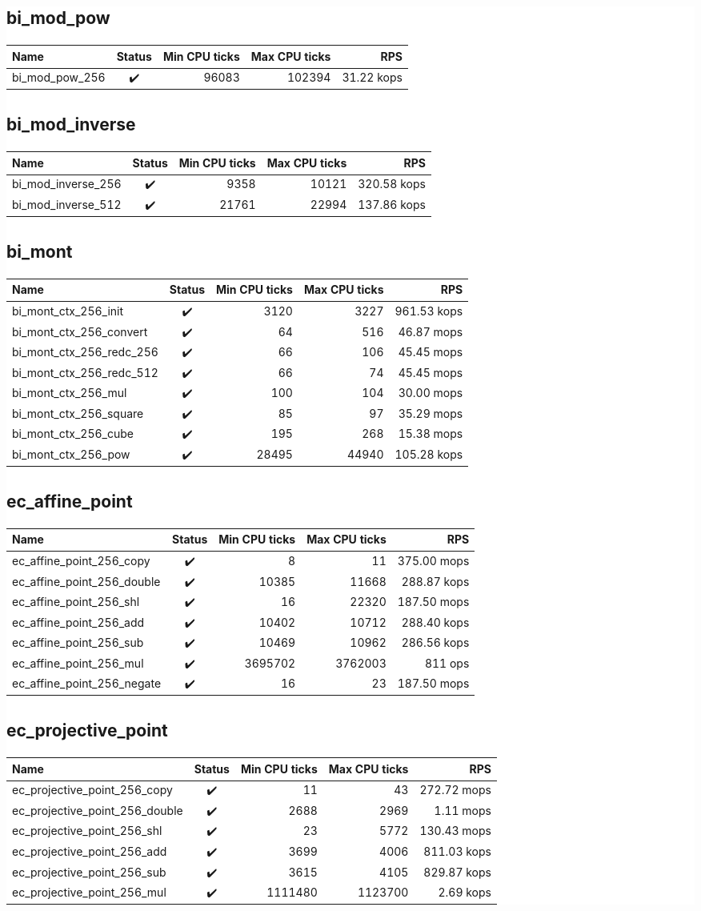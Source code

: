 ## bi_mod_pow
| Name                           | Status | Min CPU ticks | Max CPU ticks | RPS   |
| :------------------------------| :----: | ------------: | ------------: |-----: |
| bi_mod_pow_256 | :heavy_check_mark: | 96083 | 102394 | 31.22 kops |

## bi_mod_inverse
| Name                           | Status | Min CPU ticks | Max CPU ticks | RPS   |
| :------------------------------| :----: | ------------: | ------------: |-----: |
| bi_mod_inverse_256 | :heavy_check_mark: | 9358 | 10121 | 320.58 kops |
| bi_mod_inverse_512 | :heavy_check_mark: | 21761 | 22994 | 137.86 kops |

## bi_mont
| Name                           | Status | Min CPU ticks | Max CPU ticks | RPS   |
| :------------------------------| :----: | ------------: | ------------: |-----: |
| bi_mont_ctx_256_init | :heavy_check_mark: | 3120 | 3227 | 961.53 kops |
| bi_mont_ctx_256_convert | :heavy_check_mark: | 64 | 516 | 46.87 mops |
| bi_mont_ctx_256_redc_256 | :heavy_check_mark: | 66 | 106 | 45.45 mops |
| bi_mont_ctx_256_redc_512 | :heavy_check_mark: | 66 | 74 | 45.45 mops |
| bi_mont_ctx_256_mul | :heavy_check_mark: | 100 | 104 | 30.00 mops |
| bi_mont_ctx_256_square | :heavy_check_mark: | 85 | 97 | 35.29 mops |
| bi_mont_ctx_256_cube | :heavy_check_mark: | 195 | 268 | 15.38 mops |
| bi_mont_ctx_256_pow | :heavy_check_mark: | 28495 | 44940 | 105.28 kops |

## ec_affine_point
| Name                           | Status | Min CPU ticks | Max CPU ticks | RPS   |
| :------------------------------| :----: | ------------: | ------------: |-----: |
| ec_affine_point_256_copy | :heavy_check_mark: | 8 | 11 | 375.00 mops |
| ec_affine_point_256_double | :heavy_check_mark: | 10385 | 11668 | 288.87 kops |
| ec_affine_point_256_shl | :heavy_check_mark: | 16 | 22320 | 187.50 mops |
| ec_affine_point_256_add | :heavy_check_mark: | 10402 | 10712 | 288.40 kops |
| ec_affine_point_256_sub | :heavy_check_mark: | 10469 | 10962 | 286.56 kops |
| ec_affine_point_256_mul | :heavy_check_mark: | 3695702 | 3762003 | 811 ops |
| ec_affine_point_256_negate | :heavy_check_mark: | 16 | 23 | 187.50 mops |

## ec_projective_point
| Name                           | Status | Min CPU ticks | Max CPU ticks | RPS   |
| :------------------------------| :----: | ------------: | ------------: |-----: |
| ec_projective_point_256_copy | :heavy_check_mark: | 11 | 43 | 272.72 mops |
| ec_projective_point_256_double | :heavy_check_mark: | 2688 | 2969 | 1.11 mops |
| ec_projective_point_256_shl | :heavy_check_mark: | 23 | 5772 | 130.43 mops |
| ec_projective_point_256_add | :heavy_check_mark: | 3699 | 4006 | 811.03 kops |
| ec_projective_point_256_sub | :heavy_check_mark: | 3615 | 4105 | 829.87 kops |
| ec_projective_point_256_mul | :heavy_check_mark: | 1111480 | 1123700 | 2.69 kops |